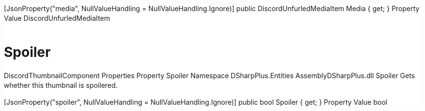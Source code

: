 [JsonProperty("media", NullValueHandling = NullValueHandling.Ignore)]
public DiscordUnfurledMediaItem Media { get; }
Property Value
DiscordUnfurledMediaItem

# Spoiler

DiscordThumbnailComponent
Properties
Property Spoiler
Namespace DSharpPlus.Entities
AssemblyDSharpPlus.dll
Spoiler 
Gets whether this thumbnail is spoilered.

[JsonProperty("spoiler", NullValueHandling = NullValueHandling.Ignore)]
public bool Spoiler { get; }
Property Value
bool
